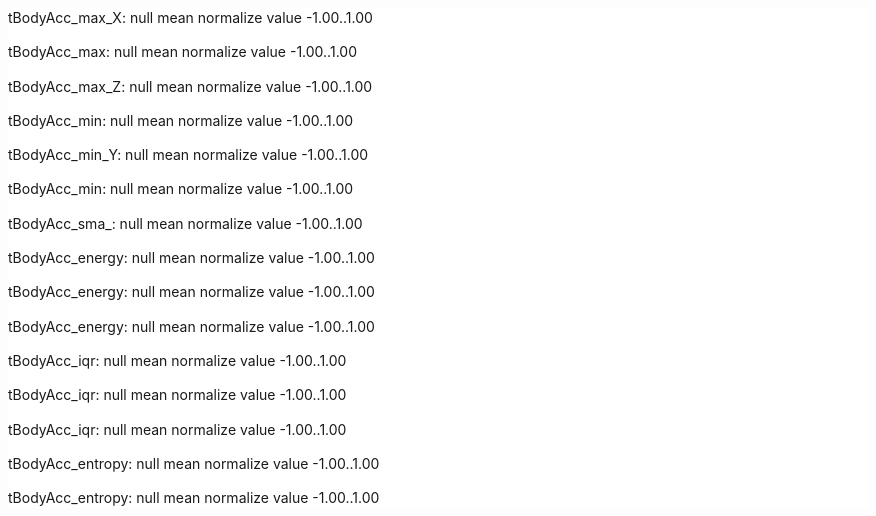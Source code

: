 tBodyAcc_max_X:	null
mean normalize value 
	-1.00..1.00

tBodyAcc_max:	null
mean normalize value 
	-1.00..1.00

tBodyAcc_max_Z:	null
mean normalize value 
	-1.00..1.00

tBodyAcc_min:	null
mean normalize value 
	-1.00..1.00

tBodyAcc_min_Y:	null
mean normalize value 
	-1.00..1.00

tBodyAcc_min:	null
mean normalize value 
	-1.00..1.00

tBodyAcc_sma_:	null
mean normalize value 
	-1.00..1.00

tBodyAcc_energy:	null
mean normalize value 
	-1.00..1.00

tBodyAcc_energy:	null
mean normalize value 
	-1.00..1.00

tBodyAcc_energy:	null
mean normalize value 
	-1.00..1.00

tBodyAcc_iqr:	null
mean normalize value 
	-1.00..1.00

tBodyAcc_iqr:	null
mean normalize value 
	-1.00..1.00

tBodyAcc_iqr:	null
mean normalize value 
	-1.00..1.00

tBodyAcc_entropy:	null
mean normalize value 
	-1.00..1.00

tBodyAcc_entropy:	null
mean normalize value 
	-1.00..1.00

